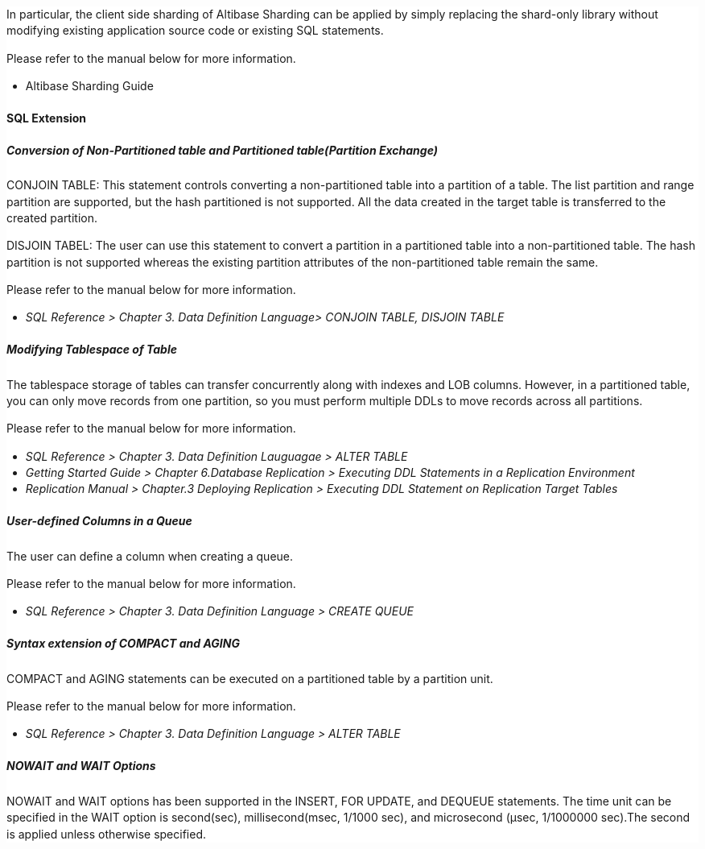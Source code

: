 In particular, the client side sharding of Altibase Sharding can be applied by simply replacing the shard-only library without modifying existing application source code or existing SQL statements.

Please refer to the manual below for more information.

-   Altibase Sharding Guide

#### SQL Extension

##### Conversion of Non-Partitioned table and Partitioned table(Partition Exchange)

CONJOIN TABLE: This statement controls converting a non-partitioned table into a partition of a table. The list partition and range partition are supported, but the hash partitioned is not supported. All the data created in the target table is transferred to the created partition.

DISJOIN TABEL: The user can use this statement to convert a partition in a partitioned table into a non-partitioned table. The hash partition is not supported whereas the existing partition attributes of the non-partitioned table remain the same.

Please refer to the manual below for more information.

-   *SQL Reference > Chapter 3. Data Definition Language> CONJOIN TABLE, DISJOIN TABLE*


##### Modifying Tablespace of Table 

The tablespace storage of tables can transfer concurrently along with indexes and LOB columns. However, in a partitioned table, you can only move records from one partition, so you must perform multiple DDLs to move records across all partitions.

Please refer to the manual below for more information.

-   *SQL Reference > Chapter 3. Data Definition Lauguagae > ALTER TABLE* 
-   *Getting Started Guide > Chapter 6.Database Replication > Executing DDL Statements in a Replication Environment* 
-   *Replication Manual > Chapter.3 Deploying Replication > Executing DDL Statement on Replication Target Tables*

##### User-defined Columns in a Queue

The user can define a column when creating a queue.

Please refer to the manual below for more information.

-   *SQL Reference > Chapter 3. Data Definition Language > CREATE QUEUE*

##### Syntax extension of COMPACT and AGING 

COMPACT and AGING statements can be executed on a partitioned table by a partition unit.

Please refer to the manual below for more information.

-   *SQL Reference > Chapter 3. Data Definition Language > ALTER TABLE*

##### NOWAIT and WAIT Options 

NOWAIT and WAIT options has been supported in the INSERT, FOR UPDATE, and DEQUEUE statements. The time unit can be specified in the WAIT option is second(sec), millisecond(msec, 1/1000 sec), and microsecond (μsec, 1/1000000 sec).The second is applied unless otherwise specified.
